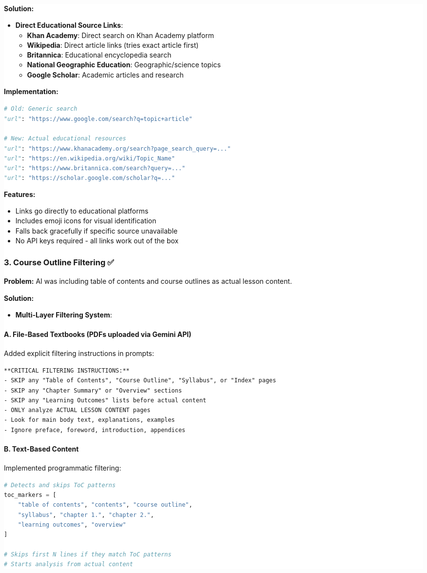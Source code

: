 **Solution:**
- **Direct Educational Source Links**:
  - **Khan Academy**: Direct search on Khan Academy platform
  - **Wikipedia**: Direct article links (tries exact article first)
  - **Britannica**: Educational encyclopedia search
  - **National Geographic Education**: Geographic/science topics
  - **Google Scholar**: Academic articles and research

**Implementation:**
```python
# Old: Generic search
"url": "https://www.google.com/search?q=topic+article"

# New: Actual educational resources
"url": "https://www.khanacademy.org/search?page_search_query=..."
"url": "https://en.wikipedia.org/wiki/Topic_Name"
"url": "https://www.britannica.com/search?query=..."
"url": "https://scholar.google.com/scholar?q=..."
```

**Features:**
- Links go directly to educational platforms
- Includes emoji icons for visual identification
- Falls back gracefully if specific source unavailable
- No API keys required - all links work out of the box

### 3. Course Outline Filtering ✅

**Problem:** AI was including table of contents and course outlines as actual lesson content.

**Solution:**
- **Multi-Layer Filtering System**:

#### A. File-Based Textbooks (PDFs uploaded via Gemini API)
Added explicit filtering instructions in prompts:
```
**CRITICAL FILTERING INSTRUCTIONS:**
- SKIP any "Table of Contents", "Course Outline", "Syllabus", or "Index" pages
- SKIP any "Chapter Summary" or "Overview" sections  
- SKIP any "Learning Outcomes" lists before actual content
- ONLY analyze ACTUAL LESSON CONTENT pages
- Look for main body text, explanations, examples
- Ignore preface, foreword, introduction, appendices
```

#### B. Text-Based Content
Implemented programmatic filtering:
```python
# Detects and skips ToC patterns
toc_markers = [
    "table of contents", "contents", "course outline",
    "syllabus", "chapter 1.", "chapter 2.", 
    "learning outcomes", "overview"
]

# Skips first N lines if they match ToC patterns
# Starts analysis from actual content
```
